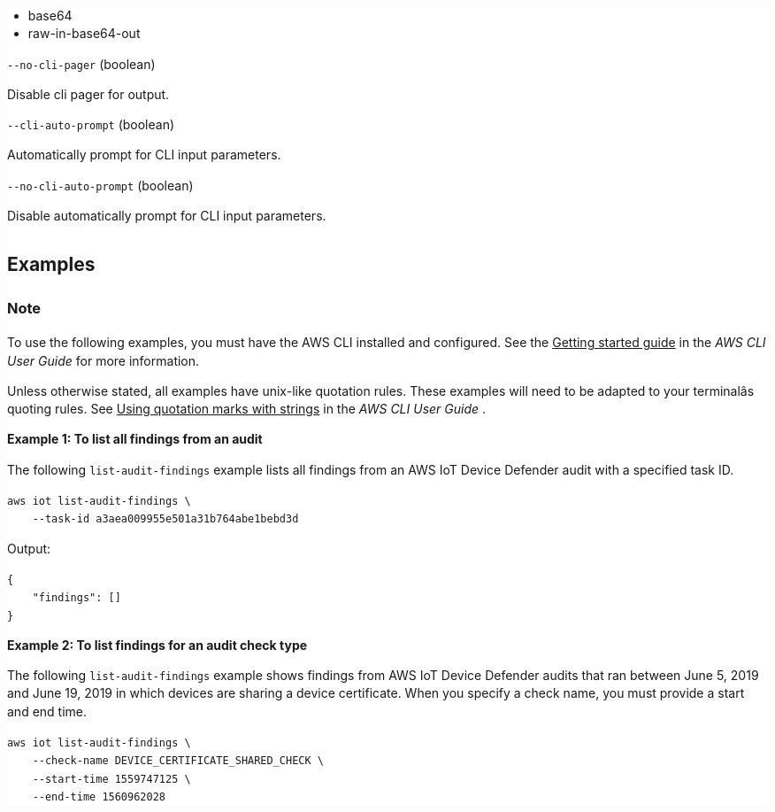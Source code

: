 - base64
- raw-in-base64-out

`--no-cli-pager` (boolean)

Disable cli pager for output.

`--cli-auto-prompt` (boolean)

Automatically prompt for CLI input parameters.

`--no-cli-auto-prompt` (boolean)

Disable automatically prompt for CLI input parameters.

## Examples

### Note

To use the following examples, you must have the AWS CLI installed and configured. See the [Getting started guide](https://docs.aws.amazon.com/cli/latest/userguide/cli-chap-getting-started.html) in the *AWS CLI User Guide* for more information.

Unless otherwise stated, all examples have unix-like quotation rules. These examples will need to be adapted to your terminalâs quoting rules. See [Using quotation marks with strings](https://docs.aws.amazon.com/cli/latest/userguide/cli-usage-parameters-quoting-strings.html) in the *AWS CLI User Guide* .

**Example 1: To list all findings from an audit**

The following `list-audit-findings` example lists all findings from an AWS IoT Device Defender audit with a specified task ID.

```
aws iot list-audit-findings \
    --task-id a3aea009955e501a31b764abe1bebd3d
```

Output:

```
{
    "findings": []
}
```

**Example 2: To list findings for an audit check type**

The following `list-audit-findings` example shows findings from AWS IoT Device Defender audits that ran between June 5, 2019 and June 19, 2019 in which devices are sharing a device certificate. When you specify a check name, you must provide a start and end time.

```
aws iot list-audit-findings \
    --check-name DEVICE_CERTIFICATE_SHARED_CHECK \
    --start-time 1559747125 \
    --end-time 1560962028
```
